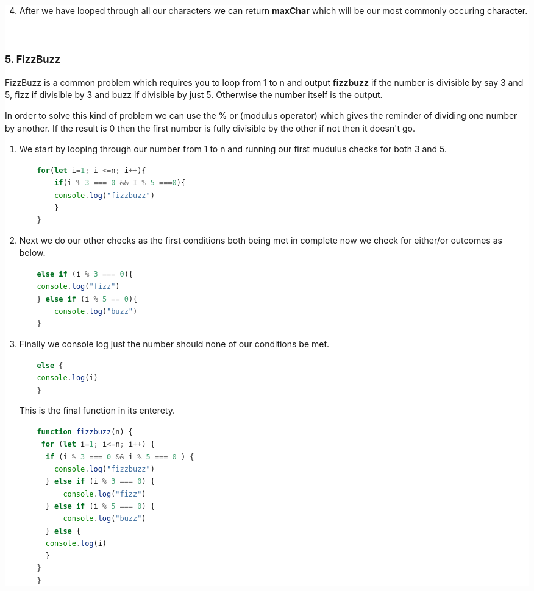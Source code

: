 4. After we have looped through all our characters we can return **maxChar** which will be our most commonly occuring character.

&nbsp;

### 5. FizzBuzz

FizzBuzz is a common problem which requires you to loop from 1 to n and output **fizzbuzz** if the number is divisible by say 3 and 5, fizz if divisible by 3 and buzz if divisible by just 5. Otherwise the number itself is the output.

In order to solve this kind of problem we can use the % or (modulus operator) which gives the reminder of dividing one number by another. If the result is 0 then the first number is fully divisible by the other if not then it doesn't go.

1. We start by looping through our number from 1 to n and running our first mudulus checks for both 3 and 5.

	```js
		for(let i=1; i <=n; i++){
			if(i % 3 === 0 && I % 5 ===0){
			console.log("fizzbuzz")
			}
		}
	```

2. Next we do our other checks as the first conditions both being met in complete now we check for either/or outcomes as below.

	```js
		else if (i % 3 === 0){
		console.log("fizz")
		} else if (i % 5 == 0){
			console.log("buzz")
		}
	```

3. Finally we console log just the number should none of our conditions be met.

	```js
		else {
		console.log(i)
		}
	```

	This is the final function in its enterety.

	```js
		function fizzbuzz(n) {
		 for (let i=1; i<=n; i++) {
		  if (i % 3 === 0 && i % 5 === 0 ) {
		    console.log("fizzbuzz")
		  } else if (i % 3 === 0) {
			  console.log("fizz")
		  } else if (i % 5 === 0) {
			  console.log("buzz")
		  } else {
		  console.log(i)
		  }
		}
		}
	```
